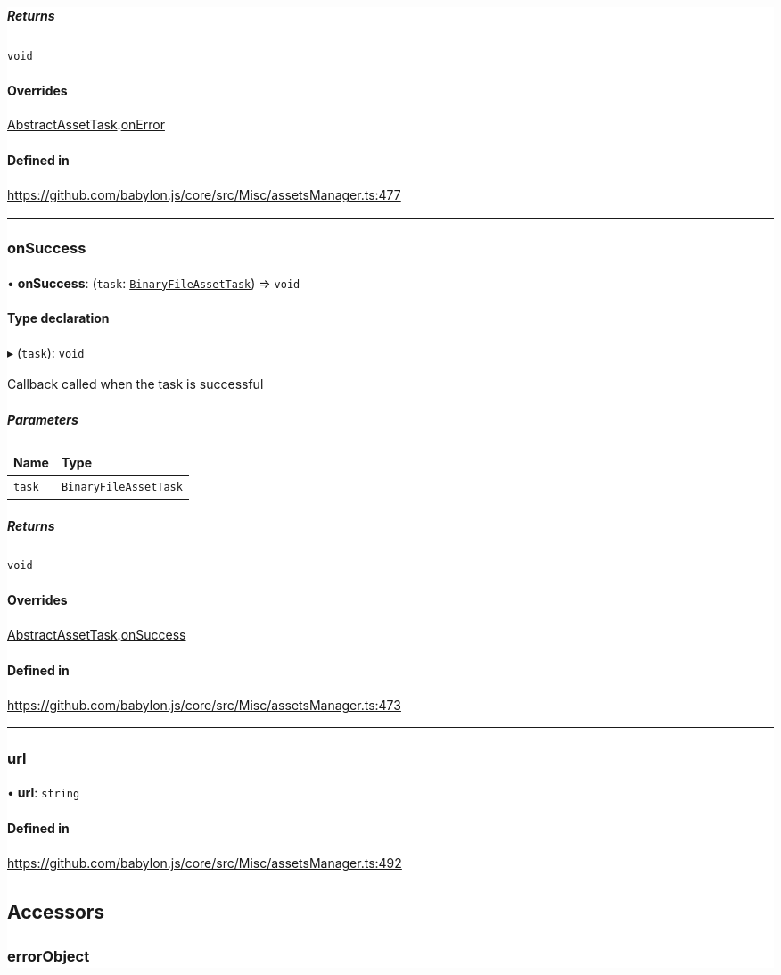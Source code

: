 ##### Returns

`void`

#### Overrides

[AbstractAssetTask](AbstractAssetTask.md).[onError](AbstractAssetTask.md#onerror)

#### Defined in

https://github.com/babylon.js/core/src/Misc/assetsManager.ts:477

___

### onSuccess

• **onSuccess**: (`task`: [`BinaryFileAssetTask`](BinaryFileAssetTask.md)) => `void`

#### Type declaration

▸ (`task`): `void`

Callback called when the task is successful

##### Parameters

| Name | Type |
| :------ | :------ |
| `task` | [`BinaryFileAssetTask`](BinaryFileAssetTask.md) |

##### Returns

`void`

#### Overrides

[AbstractAssetTask](AbstractAssetTask.md).[onSuccess](AbstractAssetTask.md#onsuccess)

#### Defined in

https://github.com/babylon.js/core/src/Misc/assetsManager.ts:473

___

### url

• **url**: `string`

#### Defined in

https://github.com/babylon.js/core/src/Misc/assetsManager.ts:492

## Accessors

### errorObject

